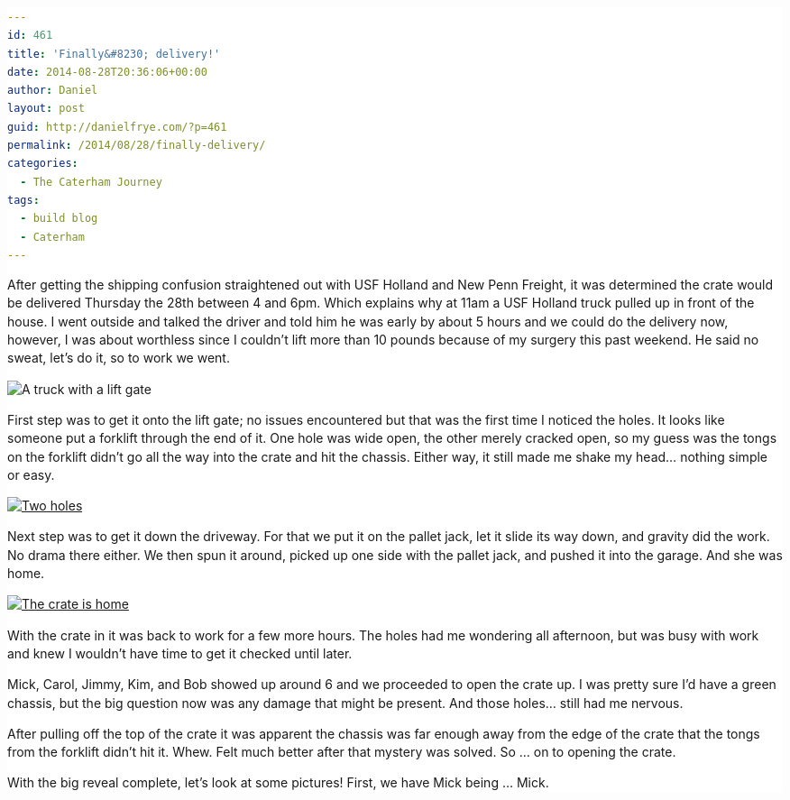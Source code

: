 ```yaml
---
id: 461
title: 'Finally&#8230; delivery!'
date: 2014-08-28T20:36:06+00:00
author: Daniel
layout: post
guid: http://danielfrye.com/?p=461
permalink: /2014/08/28/finally-delivery/
categories:
  - The Caterham Journey
tags:
  - build blog
  - Caterham
---
```

After getting the shipping confusion straightened out with USF Holland and New Penn Freight, it was determined the crate would be delivered Thursday the 28th between 4 and 6pm. Which explains why at 11am a USF Holland truck pulled up in front of the house. I went outside and talked the driver and told him he was early by about 5 hours and we could do the delivery now, however, I was about worthless since I couldn&#8217;t lift more than 10 pounds because of my surgery this past weekend. He said no sweat, let&#8217;s do it, so to work we went.

<img loading="lazy" class="aligncenter size-full wp-image-462" src="http://danielfrye.com/wp-content/uploads/2014/09/20140828_111216.jpg" alt="A truck with a lift gate" width="4128" height="2322" srcset="http://danielfrye.com/wp-content/uploads/2014/09/20140828_111216.jpg 4128w, http://danielfrye.com/wp-content/uploads/2014/09/20140828_111216-300x169.jpg 300w, http://danielfrye.com/wp-content/uploads/2014/09/20140828_111216-768x432.jpg 768w, http://danielfrye.com/wp-content/uploads/2014/09/20140828_111216-1024x576.jpg 1024w, http://danielfrye.com/wp-content/uploads/2014/09/20140828_111216-1200x675.jpg 1200w" sizes="(max-width: 4128px) 100vw, 4128px" /> 

First step was to get it onto the lift gate; no issues encountered but that was the first time I noticed the holes. It looks like someone put a forklift through the end of it. One hole was wide open, the other merely cracked open, so my guess was the tongs on the forklift didn&#8217;t go all the way into the crate and hit the chassis. Either way, it still made me shake my head&#8230; nothing simple or easy.

[<img loading="lazy" class="aligncenter size-full wp-image-464" src="http://danielfrye.com/wp-content/uploads/2014/09/20140828_111700.jpg" alt="Two holes" width="4128" height="2322" srcset="http://danielfrye.com/wp-content/uploads/2014/09/20140828_111700.jpg 4128w, http://danielfrye.com/wp-content/uploads/2014/09/20140828_111700-300x169.jpg 300w, http://danielfrye.com/wp-content/uploads/2014/09/20140828_111700-768x432.jpg 768w, http://danielfrye.com/wp-content/uploads/2014/09/20140828_111700-1024x576.jpg 1024w, http://danielfrye.com/wp-content/uploads/2014/09/20140828_111700-1200x675.jpg 1200w" sizes="(max-width: 4128px) 100vw, 4128px" />](http://danielfrye.com/wp-content/uploads/2014/09/20140828_111700.jpg)

Next step was to get it down the driveway. For that we put it on the pallet jack, let it slide its way down, and gravity did the work. No drama there either. We then spun it around, picked up one side with the pallet jack, and pushed it into the garage. And she was home.

[<img loading="lazy" class="aligncenter size-full wp-image-466" src="http://danielfrye.com/wp-content/uploads/2014/08/20140828_113018.jpg" alt="The crate is home" width="4128" height="2322" srcset="http://danielfrye.com/wp-content/uploads/2014/08/20140828_113018.jpg 4128w, http://danielfrye.com/wp-content/uploads/2014/08/20140828_113018-300x169.jpg 300w, http://danielfrye.com/wp-content/uploads/2014/08/20140828_113018-768x432.jpg 768w, http://danielfrye.com/wp-content/uploads/2014/08/20140828_113018-1024x576.jpg 1024w, http://danielfrye.com/wp-content/uploads/2014/08/20140828_113018-1200x675.jpg 1200w" sizes="(max-width: 4128px) 100vw, 4128px" />](http://danielfrye.com/wp-content/uploads/2014/08/20140828_113018.jpg)

With the crate in it was back to work for a few more hours. The holes had me wondering all afternoon, but was busy with work and knew I wouldn&#8217;t have time to get it checked until later.

Mick, Carol, Jimmy, Kim, and Bob showed up around 6 and we proceeded to open the crate up. I was pretty sure I&#8217;d have a green chassis, but the big question now was any damage that might be present. And those holes&#8230; still had me nervous.

After pulling off the top of the crate it was apparent the chassis was far enough away from the edge of the crate that the tongs from the forklift didn&#8217;t hit it. Whew. Felt much better after that mystery was solved. So &#8230; on to opening the crate.



With the big reveal complete, let&#8217;s look at some pictures! First, we have Mick being &#8230; Mick.
